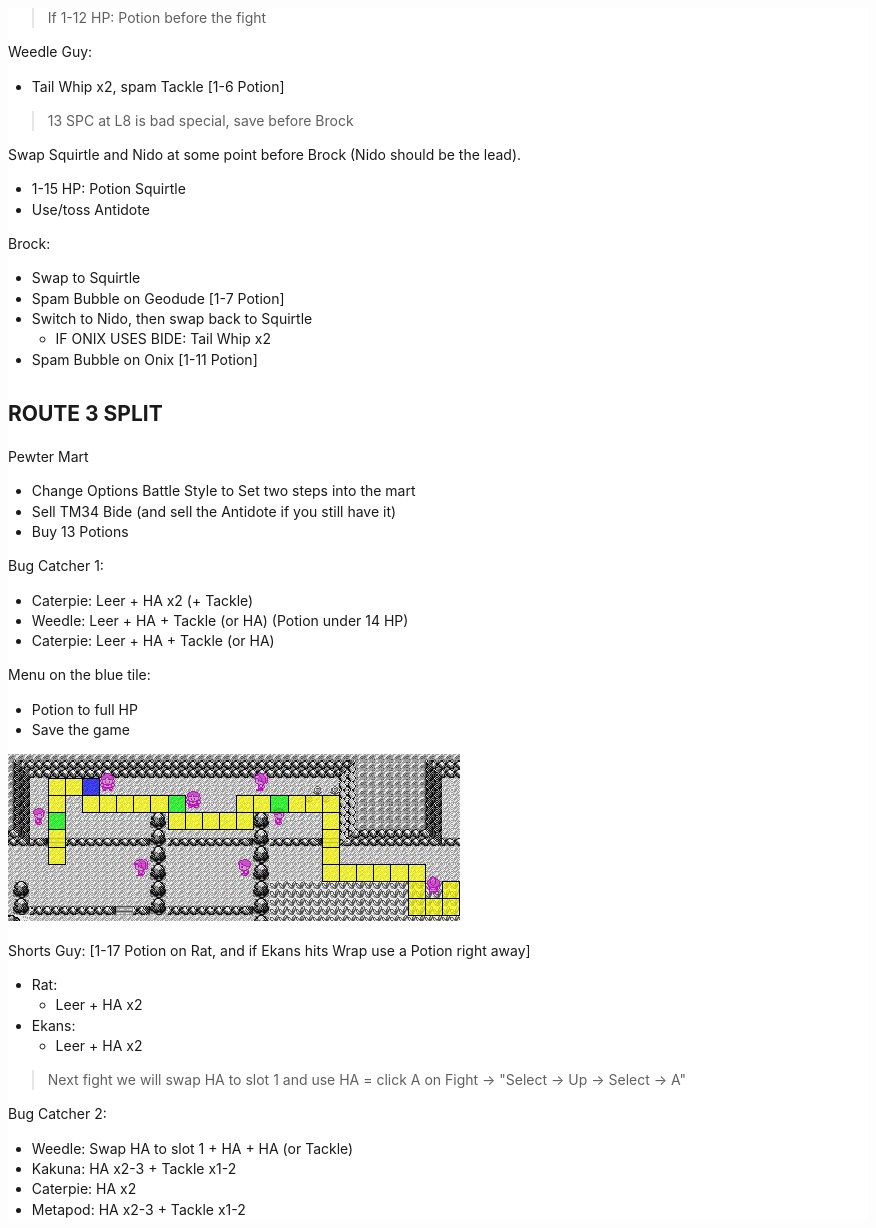 > If 1-12 HP: Potion before the fight

Weedle Guy:
- Tail Whip x2, spam Tackle [1-6 Potion]

> 13 SPC at L8 is bad special, save before Brock

Swap Squirtle and Nido at some point before Brock (Nido should be the lead).
- 1-15 HP: Potion Squirtle
- Use/toss Antidote

Brock:
- Swap to Squirtle
- Spam Bubble on Geodude [1-7 Potion]
- Switch to Nido, then swap back to Squirtle
	- IF ONIX USES BIDE: Tail Whip x2
- Spam Bubble on Onix [1-11 Potion]

## ROUTE 3 SPLIT

Pewter Mart
- Change Options Battle Style to Set two steps into the mart
- Sell TM34 Bide (and sell the Antidote if you still have it)
- Buy 13 Potions

Bug Catcher 1:
- Caterpie: Leer + HA x2 (+ Tackle)
- Weedle: Leer + HA + Tackle (or HA) (Potion under 14 HP)
- Caterpie: Leer + HA + Tackle (or HA)

Menu on the blue tile:
- Potion to full HP
- Save the game

<img src="/docs/gen-1/images/classic/Route3.png">

Shorts Guy: [1-17 Potion on Rat, and if Ekans hits Wrap use a Potion right away]
- Rat:
	- Leer + HA x2
- Ekans:
	- Leer + HA x2

> Next fight we will swap HA to slot 1 and use HA = click A on Fight → "Select → Up → Select → A"

Bug Catcher 2:
- Weedle: Swap HA to slot 1 + HA + HA (or Tackle)
- Kakuna: HA x2-3 + Tackle x1-2
- Caterpie: HA x2
- Metapod: HA x2-3 + Tackle x1-2
